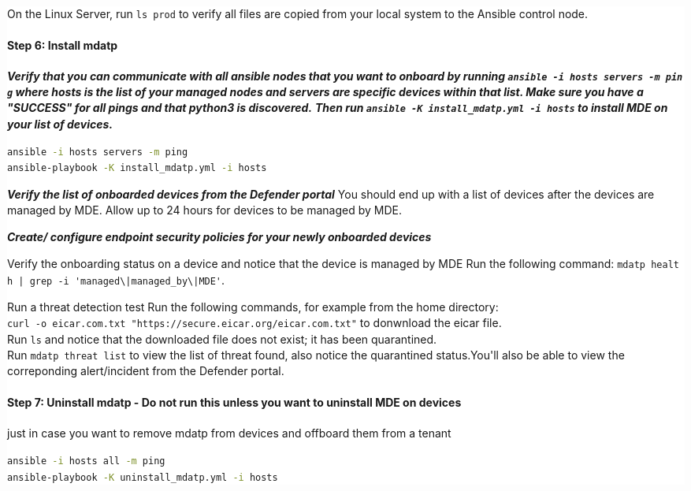 On the Linux Server, run ```ls prod``` to verify all files are copied from your local system to the Ansible control node.

#### Step 6: Install mdatp
___Verify that you can communicate with all ansible nodes that you want to onboard by running ```ansible -i hosts servers -m ping``` where hosts is the list of your managed nodes and servers are specific devices within that list. Make sure you have a "SUCCESS" for all pings and that python3 is discovered.___
___Then run  ```ansible -K install_mdatp.yml -i hosts``` to install MDE on your list of devices.___
```bash
ansible -i hosts servers -m ping
ansible-playbook -K install_mdatp.yml -i hosts
```
___Verify the list of onboarded devices from the Defender portal___
You should end up with a list of devices after the devices are managed by MDE. Allow up to 24 hours for devices to be managed by MDE.

___Create/ configure endpoint security policies for your newly onboarded devices___

Verify the onboarding status on a device and notice that the device is managed by MDE
Run the following command: ```mdatp health | grep -i 'managed\|managed_by\|MDE'```.

Run a threat detection test
Run the following commands, for example from the home directory: 
<br>```curl -o eicar.com.txt "https://secure.eicar.org/eicar.com.txt"``` to donwnload the eicar file.
<br>Run ``ls`` and notice that the downloaded file does not exist; it has been quarantined.
<br>Run ```mdatp threat list``` to view the list of threat found, also notice the quarantined status.You'll also be able to view the correponding alert/incident from the Defender portal.

#### Step 7: Uninstall mdatp - Do not run this unless you want to uninstall MDE on devices
just in case you want to remove mdatp from devices and offboard them from a tenant
```bash
ansible -i hosts all -m ping
ansible-playbook -K uninstall_mdatp.yml -i hosts
```
